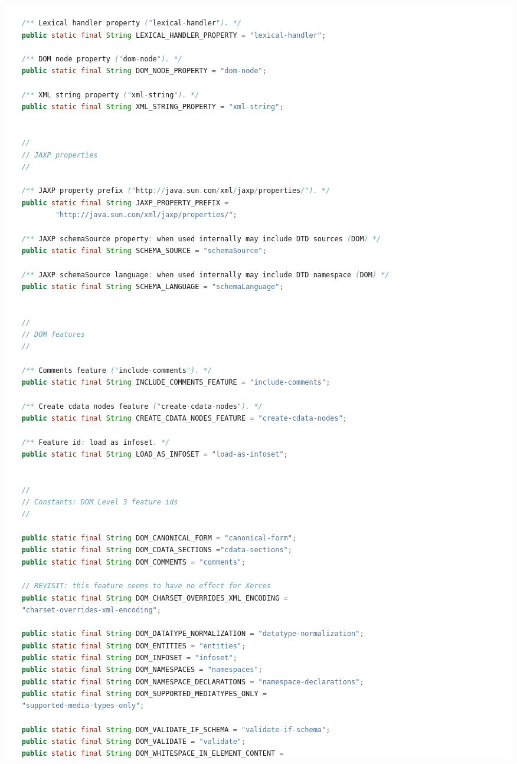 ```java

    /** Lexical handler property ("lexical-handler"). */
    public static final String LEXICAL_HANDLER_PROPERTY = "lexical-handler";

    /** DOM node property ("dom-node"). */
    public static final String DOM_NODE_PROPERTY = "dom-node";

    /** XML string property ("xml-string"). */
    public static final String XML_STRING_PROPERTY = "xml-string";


    //
    // JAXP properties
    //

    /** JAXP property prefix ("http://java.sun.com/xml/jaxp/properties/"). */
    public static final String JAXP_PROPERTY_PREFIX =
            "http://java.sun.com/xml/jaxp/properties/";

    /** JAXP schemaSource property: when used internally may include DTD sources (DOM) */
    public static final String SCHEMA_SOURCE = "schemaSource";

    /** JAXP schemaSource language: when used internally may include DTD namespace (DOM) */
    public static final String SCHEMA_LANGUAGE = "schemaLanguage";
    
    
    //
    // DOM features
    //

    /** Comments feature ("include-comments"). */
    public static final String INCLUDE_COMMENTS_FEATURE = "include-comments";

    /** Create cdata nodes feature ("create-cdata-nodes"). */
    public static final String CREATE_CDATA_NODES_FEATURE = "create-cdata-nodes";

    /** Feature id: load as infoset. */
    public static final String LOAD_AS_INFOSET = "load-as-infoset";


    //
    // Constants: DOM Level 3 feature ids
    //

    public static final String DOM_CANONICAL_FORM = "canonical-form";
    public static final String DOM_CDATA_SECTIONS ="cdata-sections";
    public static final String DOM_COMMENTS = "comments"; 

    // REVISIT: this feature seems to have no effect for Xerces
    public static final String DOM_CHARSET_OVERRIDES_XML_ENCODING = 
    "charset-overrides-xml-encoding"; 

    public static final String DOM_DATATYPE_NORMALIZATION = "datatype-normalization"; 
    public static final String DOM_ENTITIES = "entities";
    public static final String DOM_INFOSET = "infoset";  
    public static final String DOM_NAMESPACES = "namespaces";
    public static final String DOM_NAMESPACE_DECLARATIONS = "namespace-declarations";
    public static final String DOM_SUPPORTED_MEDIATYPES_ONLY =
    "supported-media-types-only";

    public static final String DOM_VALIDATE_IF_SCHEMA = "validate-if-schema";
    public static final String DOM_VALIDATE = "validate";
    public static final String DOM_WHITESPACE_IN_ELEMENT_CONTENT =
```
